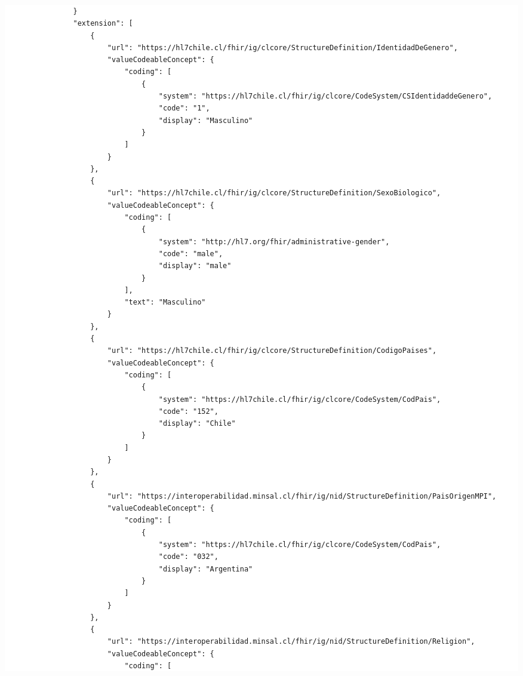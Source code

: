```
                }
                "extension": [
                    {
                        "url": "https://hl7chile.cl/fhir/ig/clcore/StructureDefinition/IdentidadDeGenero",
                        "valueCodeableConcept": {
                            "coding": [
                                {
                                    "system": "https://hl7chile.cl/fhir/ig/clcore/CodeSystem/CSIdentidaddeGenero",
                                    "code": "1",
                                    "display": "Masculino"
                                }
                            ]
                        }
                    },
                    {
                        "url": "https://hl7chile.cl/fhir/ig/clcore/StructureDefinition/SexoBiologico",
                        "valueCodeableConcept": {
                            "coding": [
                                {
                                    "system": "http://hl7.org/fhir/administrative-gender",
                                    "code": "male",
                                    "display": "male"
                                }
                            ],
                            "text": "Masculino"
                        }
                    },
                    {
                        "url": "https://hl7chile.cl/fhir/ig/clcore/StructureDefinition/CodigoPaises",
                        "valueCodeableConcept": {
                            "coding": [
                                {
                                    "system": "https://hl7chile.cl/fhir/ig/clcore/CodeSystem/CodPais",
                                    "code": "152",
                                    "display": "Chile"
                                }
                            ]
                        }
                    },
                    {
                        "url": "https://interoperabilidad.minsal.cl/fhir/ig/nid/StructureDefinition/PaisOrigenMPI",
                        "valueCodeableConcept": {
                            "coding": [
                                {
                                    "system": "https://hl7chile.cl/fhir/ig/clcore/CodeSystem/CodPais",
                                    "code": "032",
                                    "display": "Argentina"
                                }
                            ]
                        }
                    },
                    {
                        "url": "https://interoperabilidad.minsal.cl/fhir/ig/nid/StructureDefinition/Religion",
                        "valueCodeableConcept": {
                            "coding": [
```